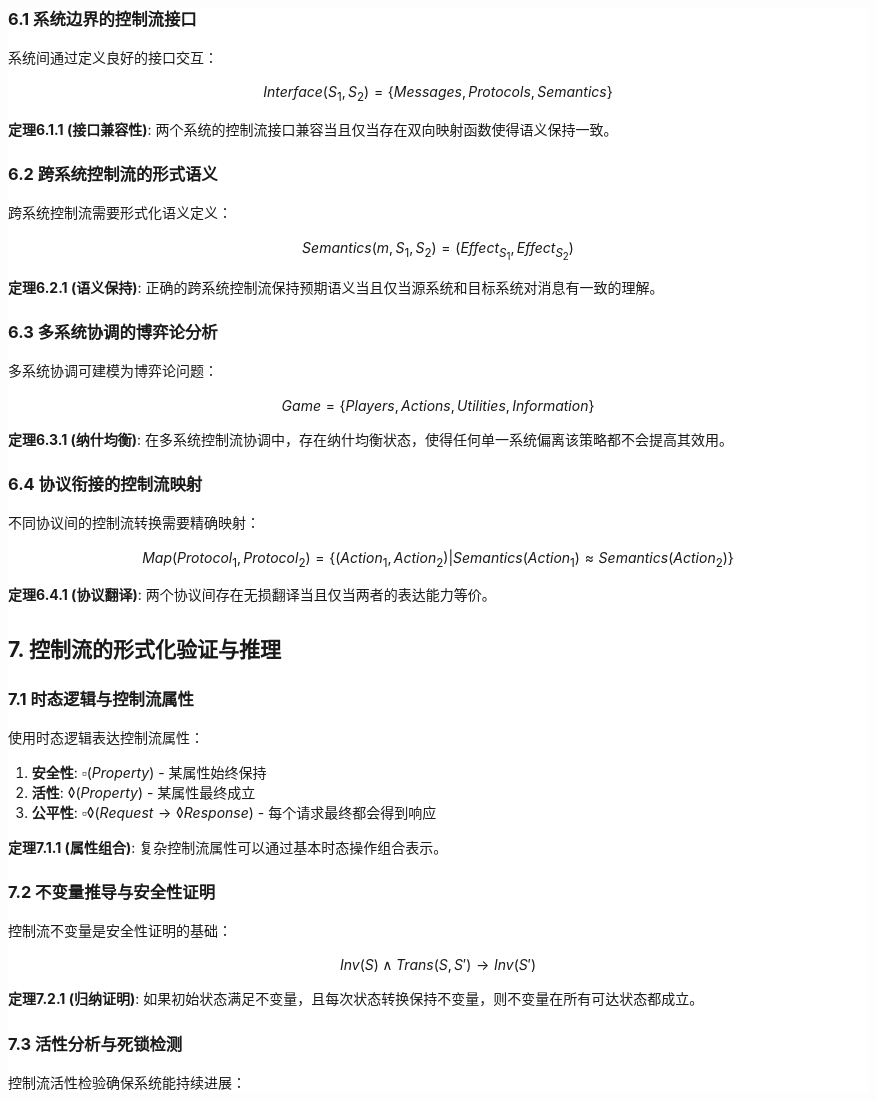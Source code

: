 ### 6.1 系统边界的控制流接口

  系统间通过定义良好的接口交互：

  $$Interface(S_1, S_2) = \{Messages, Protocols, Semantics\}$$

  **定理6.1.1 (接口兼容性)**: 两个系统的控制流接口兼容当且仅当存在双向映射函数使得语义保持一致。

### 6.2 跨系统控制流的形式语义

  跨系统控制流需要形式化语义定义：

  $$Semantics(m, S_1, S_2) = (Effect_{S_1}, Effect_{S_2})$$

  **定理6.2.1 (语义保持)**: 正确的跨系统控制流保持预期语义当且仅当源系统和目标系统对消息有一致的理解。

### 6.3 多系统协调的博弈论分析

  多系统协调可建模为博弈论问题：

  $$Game = \{Players, Actions, Utilities, Information\}$$

  **定理6.3.1 (纳什均衡)**: 在多系统控制流协调中，存在纳什均衡状态，使得任何单一系统偏离该策略都不会提高其效用。

### 6.4 协议衔接的控制流映射

  不同协议间的控制流转换需要精确映射：

  $$Map(Protocol_1, Protocol_2) = \{(Action_1, Action_2) | Semantics(Action_1) \approx Semantics(Action_2)\}$$

  **定理6.4.1 (协议翻译)**: 两个协议间存在无损翻译当且仅当两者的表达能力等价。

## 7. 控制流的形式化验证与推理

### 7.1 时态逻辑与控制流属性

  使用时态逻辑表达控制流属性：

  1. **安全性**: $\square (Property)$ - 某属性始终保持
  2. **活性**: $\lozenge (Property)$ - 某属性最终成立
  3. **公平性**: $\square \lozenge (Request \rightarrow \lozenge Response)$ - 每个请求最终都会得到响应

  **定理7.1.1 (属性组合)**: 复杂控制流属性可以通过基本时态操作组合表示。

### 7.2 不变量推导与安全性证明

  控制流不变量是安全性证明的基础：

  $$Inv(S) \land Trans(S, S') \rightarrow Inv(S')$$

  **定理7.2.1 (归纳证明)**: 如果初始状态满足不变量，且每次状态转换保持不变量，则不变量在所有可达状态都成立。

### 7.3 活性分析与死锁检测

  控制流活性检验确保系统能持续进展：
